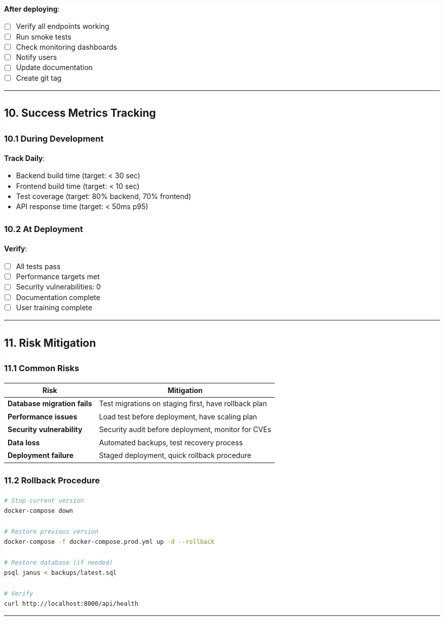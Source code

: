 **After deploying**:
- [ ] Verify all endpoints working
- [ ] Run smoke tests
- [ ] Check monitoring dashboards
- [ ] Notify users
- [ ] Update documentation
- [ ] Create git tag

---

## 10. **Success Metrics Tracking**

### 10.1 During Development

**Track Daily**:
- Backend build time (target: < 30 sec)
- Frontend build time (target: < 10 sec)
- Test coverage (target: 80% backend, 70% frontend)
- API response time (target: < 50ms p95)

### 10.2 At Deployment

**Verify**:
- [ ] All tests pass
- [ ] Performance targets met
- [ ] Security vulnerabilities: 0
- [ ] Documentation complete
- [ ] User training complete

---

## 11. **Risk Mitigation**

### 11.1 Common Risks

| Risk | Mitigation |
|------|------------|
| **Database migration fails** | Test migrations on staging first, have rollback plan |
| **Performance issues** | Load test before deployment, have scaling plan |
| **Security vulnerability** | Security audit before deployment, monitor for CVEs |
| **Data loss** | Automated backups, test recovery process |
| **Deployment failure** | Staged deployment, quick rollback procedure |

### 11.2 Rollback Procedure

```bash
# Stop current version
docker-compose down

# Restore previous version
docker-compose -f docker-compose.prod.yml up -d --rollback

# Restore database (if needed)
psql janus < backups/latest.sql

# Verify
curl http://localhost:8000/api/health
```

---